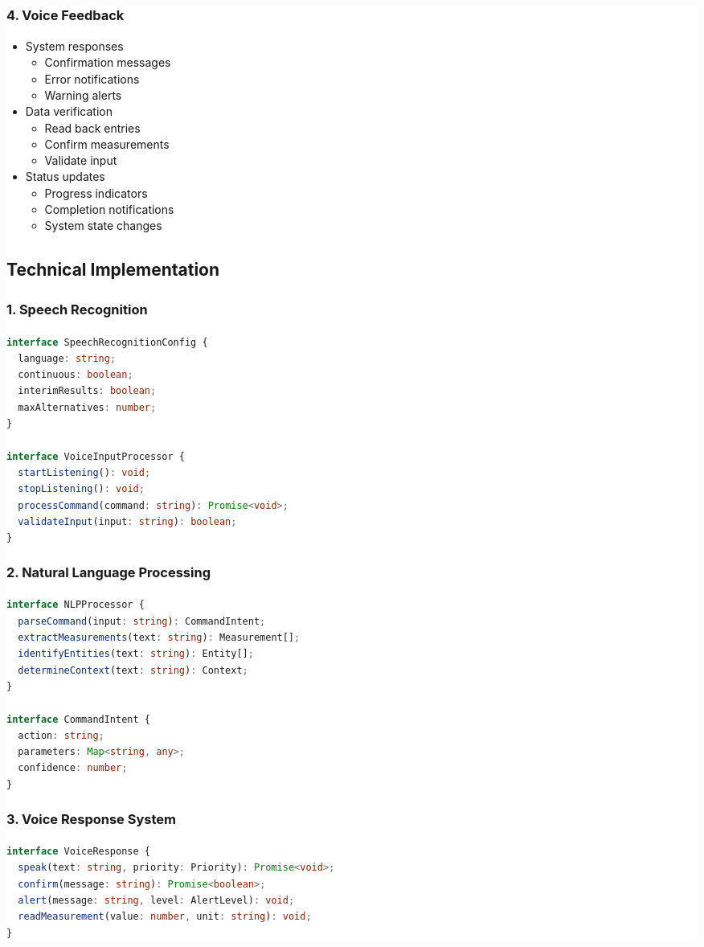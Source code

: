 ### 4. Voice Feedback
- System responses
  * Confirmation messages
  * Error notifications
  * Warning alerts
- Data verification
  * Read back entries
  * Confirm measurements
  * Validate input
- Status updates
  * Progress indicators
  * Completion notifications
  * System state changes

## Technical Implementation

### 1. Speech Recognition
```typescript
interface SpeechRecognitionConfig {
  language: string;
  continuous: boolean;
  interimResults: boolean;
  maxAlternatives: number;
}

interface VoiceInputProcessor {
  startListening(): void;
  stopListening(): void;
  processCommand(command: string): Promise<void>;
  validateInput(input: string): boolean;
}
```

### 2. Natural Language Processing
```typescript
interface NLPProcessor {
  parseCommand(input: string): CommandIntent;
  extractMeasurements(text: string): Measurement[];
  identifyEntities(text: string): Entity[];
  determineContext(text: string): Context;
}

interface CommandIntent {
  action: string;
  parameters: Map<string, any>;
  confidence: number;
}
```

### 3. Voice Response System
```typescript
interface VoiceResponse {
  speak(text: string, priority: Priority): Promise<void>;
  confirm(message: string): Promise<boolean>;
  alert(message: string, level: AlertLevel): void;
  readMeasurement(value: number, unit: string): void;
}
```
